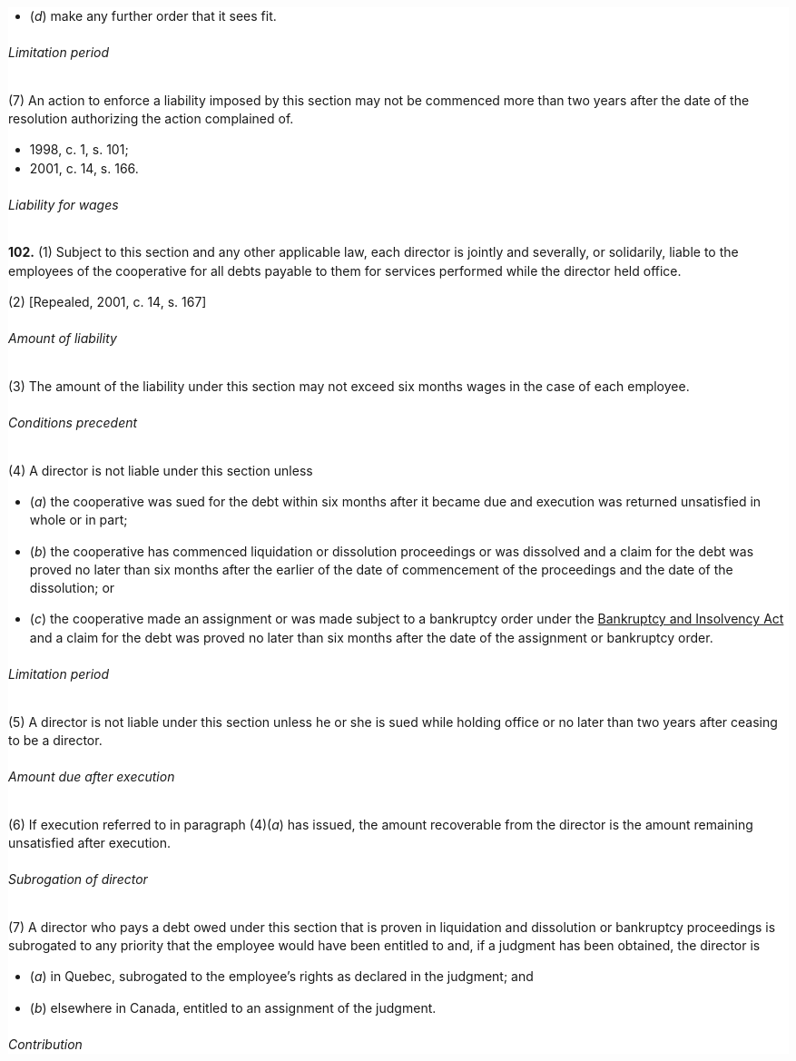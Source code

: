   * (_d_) make any further order that it sees fit.

###### Limitation period

(7) An action to enforce a liability imposed by this section may not be commenced more than two years after the date of the resolution authorizing the action complained of.

  * 1998, c. 1, s. 101;
  * 2001, c. 14, s. 166.

###### Liability for wages

**102.** (1) Subject to this section and any other applicable law, each director is jointly and severally, or solidarily, liable to the employees of the cooperative for all debts payable to them for services performed while the director held office.

(2) [Repealed, 2001, c. 14, s. 167]

###### Amount of liability

(3) The amount of the liability under this section may not exceed six months wages in the case of each employee.

###### Conditions precedent

(4) A director is not liable under this section unless

  * (_a_) the cooperative was sued for the debt within six months after it became due and execution was returned unsatisfied in whole or in part;

  * (_b_) the cooperative has commenced liquidation or dissolution proceedings or was dissolved and a claim for the debt was proved no later than six months after the earlier of the date of commencement of the proceedings and the date of the dissolution; or

  * (_c_) the cooperative made an assignment or was made subject to a bankruptcy order under the [Bankruptcy and Insolvency Act](/canada/eng/acts/B/B-3.md) and a claim for the debt was proved no later than six months after the date of the assignment or bankruptcy order.

###### Limitation period

(5) A director is not liable under this section unless he or she is sued while holding office or no later than two years after ceasing to be a director.

###### Amount due after execution

(6) If execution referred to in paragraph (4)(_a_) has issued, the amount recoverable from the director is the amount remaining unsatisfied after execution.

###### Subrogation of director

(7) A director who pays a debt owed under this section that is proven in liquidation and dissolution or bankruptcy proceedings is subrogated to any priority that the employee would have been entitled to and, if a judgment has been obtained, the director is

  * (_a_) in Quebec, subrogated to the employee’s rights as declared in the judgment; and

  * (_b_) elsewhere in Canada, entitled to an assignment of the judgment.

###### Contribution
